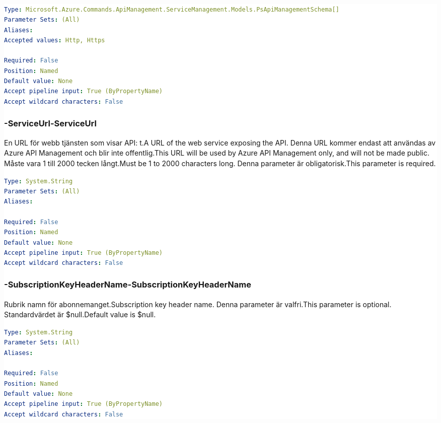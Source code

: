 ```yaml
Type: Microsoft.Azure.Commands.ApiManagement.ServiceManagement.Models.PsApiManagementSchema[]
Parameter Sets: (All)
Aliases:
Accepted values: Http, Https

Required: False
Position: Named
Default value: None
Accept pipeline input: True (ByPropertyName)
Accept wildcard characters: False
```

### <span data-ttu-id="ce636-167">-ServiceUrl</span><span class="sxs-lookup"><span data-stu-id="ce636-167">-ServiceUrl</span></span>
<span data-ttu-id="ce636-168">En URL för webb tjänsten som visar API: t.</span><span class="sxs-lookup"><span data-stu-id="ce636-168">A URL of the web service exposing the API.</span></span>
<span data-ttu-id="ce636-169">Denna URL kommer endast att användas av Azure API Management och blir inte offentlig.</span><span class="sxs-lookup"><span data-stu-id="ce636-169">This URL will be used by Azure API Management only, and will not be made public.</span></span>
<span data-ttu-id="ce636-170">Måste vara 1 till 2000 tecken långt.</span><span class="sxs-lookup"><span data-stu-id="ce636-170">Must be 1 to 2000 characters long.</span></span>
<span data-ttu-id="ce636-171">Denna parameter är obligatorisk.</span><span class="sxs-lookup"><span data-stu-id="ce636-171">This parameter is required.</span></span>

```yaml
Type: System.String
Parameter Sets: (All)
Aliases:

Required: False
Position: Named
Default value: None
Accept pipeline input: True (ByPropertyName)
Accept wildcard characters: False
```

### <span data-ttu-id="ce636-172">-SubscriptionKeyHeaderName</span><span class="sxs-lookup"><span data-stu-id="ce636-172">-SubscriptionKeyHeaderName</span></span>
<span data-ttu-id="ce636-173">Rubrik namn för abonnemanget.</span><span class="sxs-lookup"><span data-stu-id="ce636-173">Subscription key header name.</span></span>
<span data-ttu-id="ce636-174">Denna parameter är valfri.</span><span class="sxs-lookup"><span data-stu-id="ce636-174">This parameter is optional.</span></span>
<span data-ttu-id="ce636-175">Standardvärdet är $null.</span><span class="sxs-lookup"><span data-stu-id="ce636-175">Default value is $null.</span></span>

```yaml
Type: System.String
Parameter Sets: (All)
Aliases:

Required: False
Position: Named
Default value: None
Accept pipeline input: True (ByPropertyName)
Accept wildcard characters: False
```

